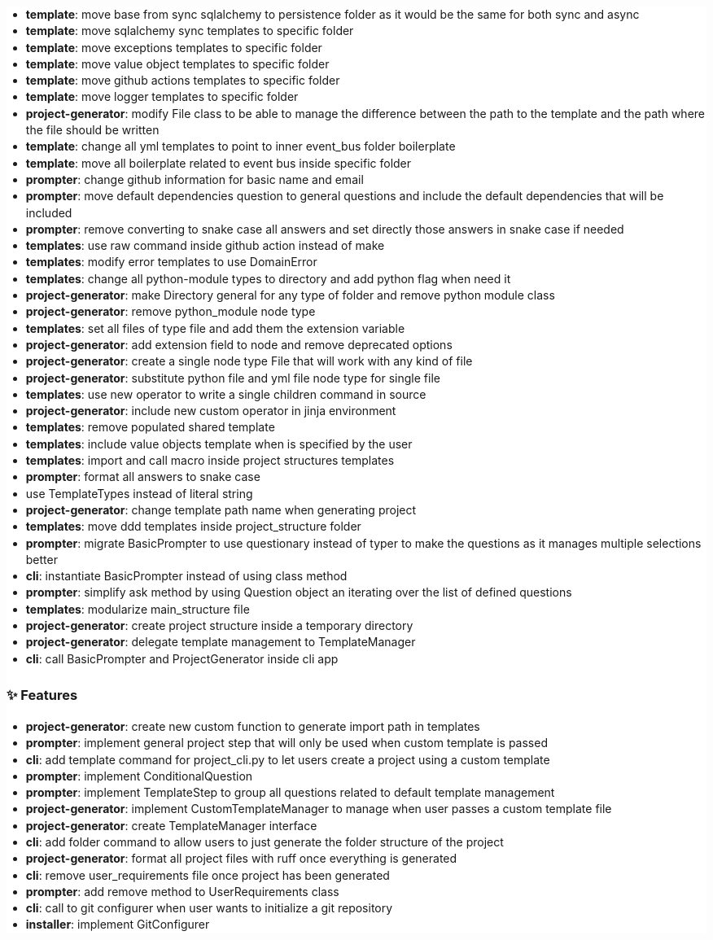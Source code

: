 - **template**: move base from sync sqlalchemy to persistence folder as it would be the same for both sync and async
- **template**: move sqlalchemy sync templates to specific folder
- **template**: move exceptions templates to specific folder
- **template**: move value object templates to specific folder
- **template**: move github actions templates to specific folder
- **template**: move logger templates to specific folder
- **project-generator**: modify File class to be able to manage the difference between the path to the template and the path where the file should be written
- **template**: change all yml templates to point to inner event_bus folder boilerplate
- **template**: move all boilerplate related to event bus inside specific folder
- **prompter**: change github information for basic name and email
- **prompter**: move default dependencies question to general questions and include the default dependencies that will be included
- **prompter**: remove converting to snake case all answers and set directly those answers in snake case if needed
- **templates**: use raw command inside github action instead of make
- **templates**: modify error templates to use DomainError
- **templates**: change all python-module types to directory and add python flag when need it
- **project-generator**: make Directory general for any type of folder and remove python module class
- **project-generator**: remove python_module node type
- **templates**: set all files of type file and add them the extension variable
- **project-generator**: add extension field to node and remove deprecated options
- **project-generator**: create a single node type File that will work with any kind of file
- **project-generator**: substitute python file and yml file node type for single file
- **templates**: use new operator to write a single children command in source
- **project-generator**: include new custom operator in jinja environment
- **templates**: remove populated shared template
- **templates**: include value objects template when is specified by the user
- **templates**: import and call macro inside project structures templates
- **prompter**: format all answers to snake case
- use TemplateTypes instead of literal string
- **project-generator**: change template path name when generating project
- **templates**: move ddd templates inside project_structure folder
- **prompter**: migrate BasicPrompter to use questionary instead of typer to make the questions as it manages multiple selections better
- **cli**: instantiate BasicPrompter instead of using class method
- **prompter**: simplify ask method by using Question object an iterating over the list of defined questions
- **templates**: modularize main_structure file
- **project-generator**: create project structure inside a temporary directory
- **project-generator**: delegate template management to TemplateManager
- **cli**: call BasicPrompter and ProjectGenerator inside cli app

### ✨ Features

- **project-generator**: create new custom function to generate import path in templates
- **prompter**: implement general project step that will only be used when custom template is passed
- **cli**: add template command for project_cli.py to let users create a project using a custom template
- **prompter**: implement ConditionalQuestion
- **prompter**: implement TemplateStep to group all questions related to default template management
- **project-generator**: implement CustomTemplateManager to manage when user passes a custom template file
- **project-generator**: create TemplateManager interface
- **cli**: add folder command to allow users to just generate the folder structure of the project
- **project-generator**: format all project files with ruff once everything is generated
- **cli**: remove user_requirements file once project has been generated
- **prompter**: add remove method to UserRequirements class
- **cli**: call to git configurer when user wants to initialize a git repository
- **installer**: implement GitConfigurer